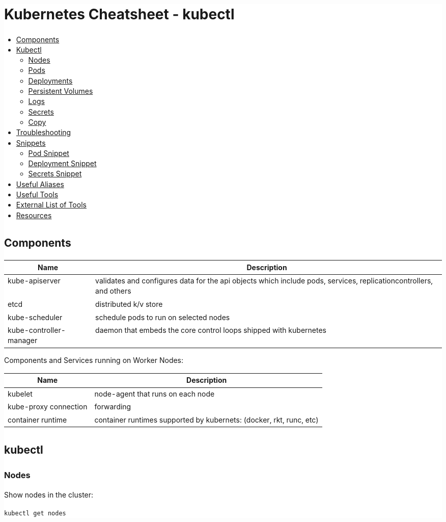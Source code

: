 # Kubernetes Cheatsheet - kubectl


- [Components](#components)
- [Kubectl](#kubectl)
  - [Nodes](#nodes)
  - [Pods](#pods)
  - [Deployments](#deployments)
  - [Persistent Volumes](#persistent-volumes)
  - [Logs](#logs)
  - [Secrets](#secrets)
  - [Copy](#CP)
- [Troubleshooting](#troubleshooting)
- [Snippets](#snippets)
  - [Pod Snippet](#pods-1)
  - [Deployment Snippet](#deployment)
  - [Secrets Snippet](#secret)
- [Useful Aliases](#useful-aliases)
- [Useful Tools](#useful-tools)
- [External List of Tools](#external-list-of-tools)
- [Resources](#resources)

## Components

|Name|Description|
|----|-----------|
|kube-apiserver|	validates and configures data for the api objects which include pods, services, replicationcontrollers, and others|
|etcd|	distributed k/v store|
|kube-scheduler|	schedule pods to run on selected nodes|
|kube-controller-manager|	daemon that embeds the core control loops shipped with kubernetes|

Components and Services running on Worker Nodes:

|Name|Description|
|----|-----------|
|kubelet|node-agent that runs on each node|
|kube-proxy	connection| forwarding|
|container runtime|	container runtimes supported by kubernets: (docker, rkt, runc, etc)|

## kubectl 

### Nodes

Show nodes in the cluster:

```
kubectl get nodes
```

